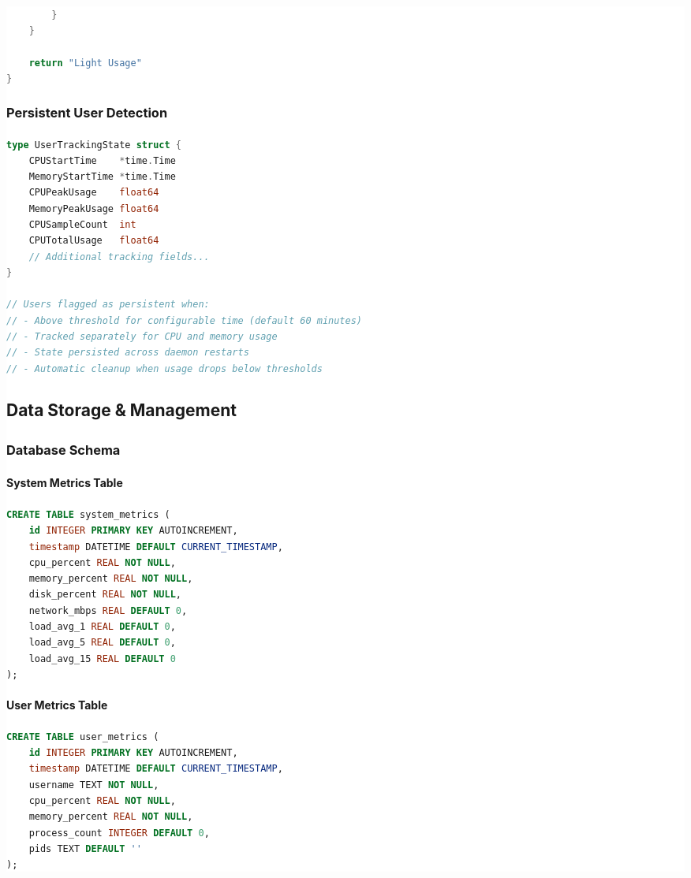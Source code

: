 ```go
        }
    }
    
    return "Light Usage"
}
```

### Persistent User Detection
```go
type UserTrackingState struct {
    CPUStartTime    *time.Time
    MemoryStartTime *time.Time
    CPUPeakUsage    float64
    MemoryPeakUsage float64
    CPUSampleCount  int
    CPUTotalUsage   float64
    // Additional tracking fields...
}

// Users flagged as persistent when:
// - Above threshold for configurable time (default 60 minutes)
// - Tracked separately for CPU and memory usage
// - State persisted across daemon restarts
// - Automatic cleanup when usage drops below thresholds
```

## Data Storage & Management

### Database Schema

#### System Metrics Table
```sql
CREATE TABLE system_metrics (
    id INTEGER PRIMARY KEY AUTOINCREMENT,
    timestamp DATETIME DEFAULT CURRENT_TIMESTAMP,
    cpu_percent REAL NOT NULL,
    memory_percent REAL NOT NULL,
    disk_percent REAL NOT NULL,
    network_mbps REAL DEFAULT 0,
    load_avg_1 REAL DEFAULT 0,
    load_avg_5 REAL DEFAULT 0,
    load_avg_15 REAL DEFAULT 0
);
```

#### User Metrics Table
```sql
CREATE TABLE user_metrics (
    id INTEGER PRIMARY KEY AUTOINCREMENT,
    timestamp DATETIME DEFAULT CURRENT_TIMESTAMP,
    username TEXT NOT NULL,
    cpu_percent REAL NOT NULL,
    memory_percent REAL NOT NULL,
    process_count INTEGER DEFAULT 0,
    pids TEXT DEFAULT ''
);
```
